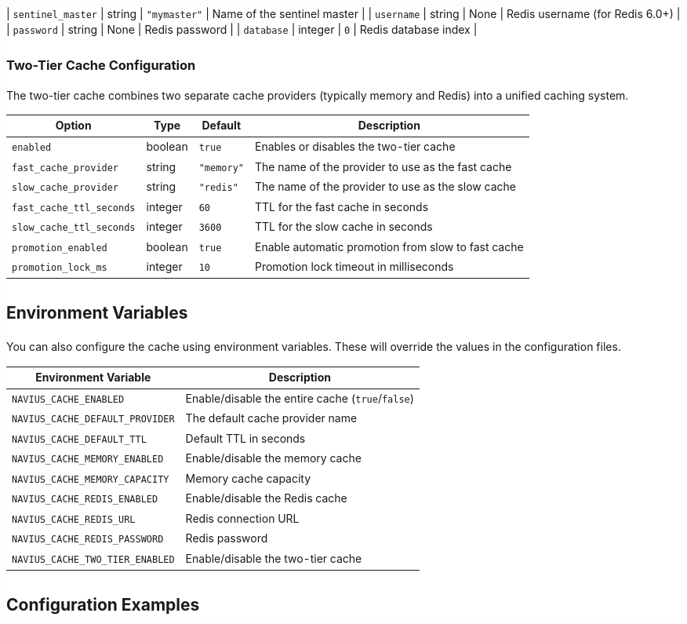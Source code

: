 | `sentinel_master` | string | `"mymaster"` | Name of the sentinel master |
| `username` | string | None | Redis username (for Redis 6.0+) |
| `password` | string | None | Redis password |
| `database` | integer | `0` | Redis database index |

### Two-Tier Cache Configuration

The two-tier cache combines two separate cache providers (typically memory and Redis) into a unified caching system.

| Option | Type | Default | Description |
|--------|------|---------|-------------|
| `enabled` | boolean | `true` | Enables or disables the two-tier cache |
| `fast_cache_provider` | string | `"memory"` | The name of the provider to use as the fast cache |
| `slow_cache_provider` | string | `"redis"` | The name of the provider to use as the slow cache |
| `fast_cache_ttl_seconds` | integer | `60` | TTL for the fast cache in seconds |
| `slow_cache_ttl_seconds` | integer | `3600` | TTL for the slow cache in seconds |
| `promotion_enabled` | boolean | `true` | Enable automatic promotion from slow to fast cache |
| `promotion_lock_ms` | integer | `10` | Promotion lock timeout in milliseconds |

## Environment Variables

You can also configure the cache using environment variables. These will override the values in the configuration files.

| Environment Variable | Description |
|---------------------|-------------|
| `NAVIUS_CACHE_ENABLED` | Enable/disable the entire cache (`true`/`false`) |
| `NAVIUS_CACHE_DEFAULT_PROVIDER` | The default cache provider name |
| `NAVIUS_CACHE_DEFAULT_TTL` | Default TTL in seconds |
| `NAVIUS_CACHE_MEMORY_ENABLED` | Enable/disable the memory cache |
| `NAVIUS_CACHE_MEMORY_CAPACITY` | Memory cache capacity |
| `NAVIUS_CACHE_REDIS_ENABLED` | Enable/disable the Redis cache |
| `NAVIUS_CACHE_REDIS_URL` | Redis connection URL |
| `NAVIUS_CACHE_REDIS_PASSWORD` | Redis password |
| `NAVIUS_CACHE_TWO_TIER_ENABLED` | Enable/disable the two-tier cache |

## Configuration Examples
